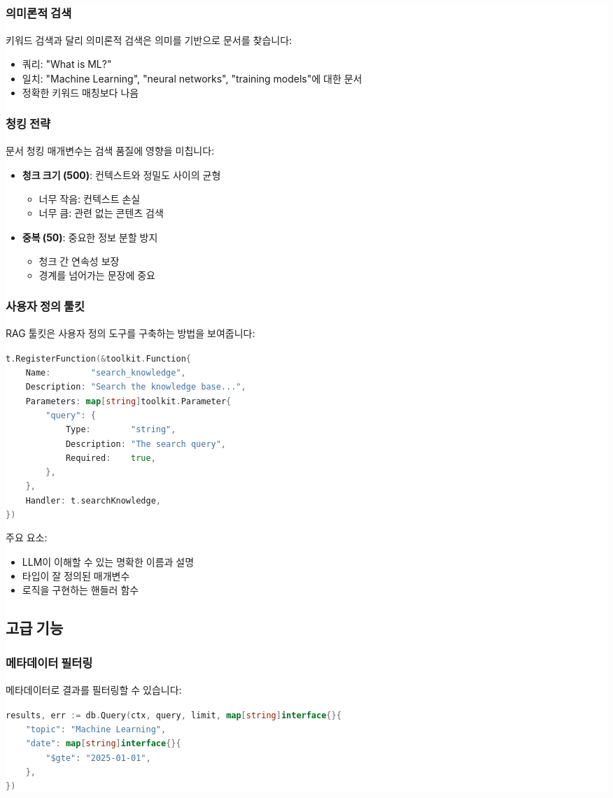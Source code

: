 ### 의미론적 검색

키워드 검색과 달리 의미론적 검색은 의미를 기반으로 문서를 찾습니다:

- 쿼리: "What is ML?"
- 일치: "Machine Learning", "neural networks", "training models"에 대한 문서
- 정확한 키워드 매칭보다 나음

### 청킹 전략

문서 청킹 매개변수는 검색 품질에 영향을 미칩니다:

- **청크 크기 (500)**: 컨텍스트와 정밀도 사이의 균형
  - 너무 작음: 컨텍스트 손실
  - 너무 큼: 관련 없는 콘텐츠 검색

- **중복 (50)**: 중요한 정보 분할 방지
  - 청크 간 연속성 보장
  - 경계를 넘어가는 문장에 중요

### 사용자 정의 툴킷

RAG 툴킷은 사용자 정의 도구를 구축하는 방법을 보여줍니다:

```go
t.RegisterFunction(&toolkit.Function{
	Name:        "search_knowledge",
	Description: "Search the knowledge base...",
	Parameters: map[string]toolkit.Parameter{
		"query": {
			Type:        "string",
			Description: "The search query",
			Required:    true,
		},
	},
	Handler: t.searchKnowledge,
})
```

주요 요소:
- LLM이 이해할 수 있는 명확한 이름과 설명
- 타입이 잘 정의된 매개변수
- 로직을 구현하는 핸들러 함수

## 고급 기능

### 메타데이터 필터링

메타데이터로 결과를 필터링할 수 있습니다:

```go
results, err := db.Query(ctx, query, limit, map[string]interface{}{
	"topic": "Machine Learning",
	"date": map[string]interface{}{
		"$gte": "2025-01-01",
	},
})
```
